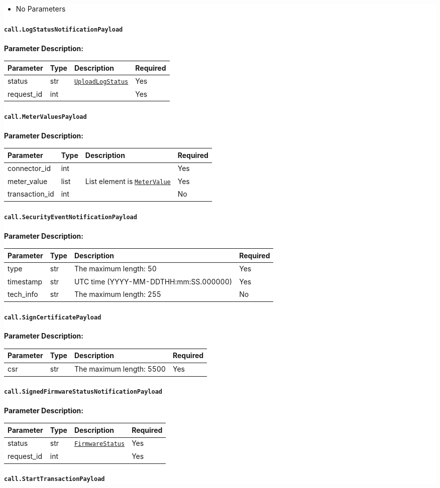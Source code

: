 - No Parameters

#### `call.LogStatusNotificationPayload`

**Parameter Description:**

|Parameter|Type|Description|Required|
|:---|:---|:---|:---|
|status|str|[`UploadLogStatus`](#enums-uploadlogstatus "UploadLogStatus Enumeration Value")|Yes|
|request_id|int||Yes|

#### `call.MeterValuesPayload`

**Parameter Description:**

|Parameter|Type|Description|Required|
|:---|:---|:---|:---|
|connector_id|int||Yes|
|meter_value|list|List element is [`MeterValue`](#datatypes-metervalue "MeterValue Structured Data")|Yes|
|transaction_id|int||No|

#### `call.SecurityEventNotificationPayload`

**Parameter Description:**

|Parameter|Type|Description|Required|
|:---|:---|:---|:---|
|type|str|The maximum length: 50|Yes|
|timestamp|str|UTC time (YYYY-MM-DDTHH:mm:SS.000000)|Yes|
|tech_info|str|The maximum length: 255|No|

#### `call.SignCertificatePayload`

**Parameter Description:**

|Parameter|Type|Description|Required|
|:---|:---|:---|:---|
|csr|str|The maximum length: 5500|Yes|

#### `call.SignedFirmwareStatusNotificationPayload`

**Parameter Description:**

|Parameter|Type|Description|Required|
|:---|:---|:---|:---|
|status|str|[`FirmwareStatus`](#enums-firmwarestatus "FirmwareStatus Enumeration Value")|Yes|
|request_id|int||Yes|

#### `call.StartTransactionPayload`
